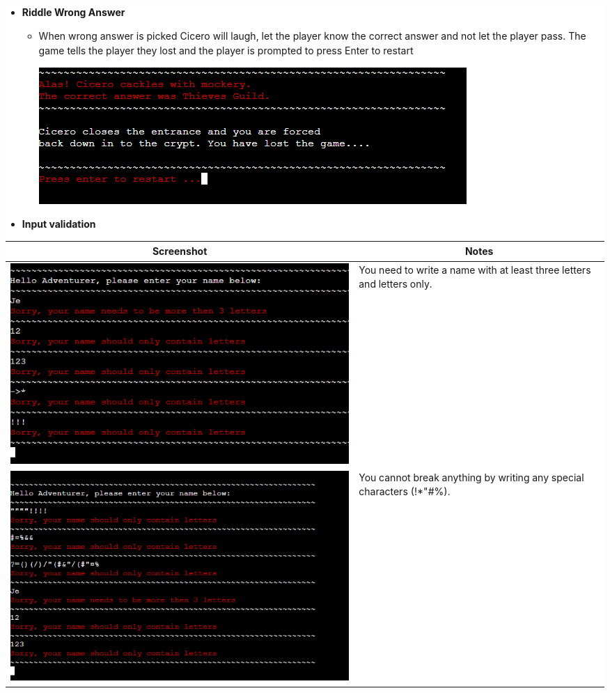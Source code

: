 - **Riddle Wrong Answer**

    - When wrong answer is picked Cicero will laugh, let the player know the correct answer and not let the player pass. The game tells the player they lost and the player is prompted to press Enter to restart

        ![screenshot](docs/riddle_lost.png)


- **Input validation**

| Screenshot | Notes |
| --- | --- |
| ![screenshot](docs/name_input_lenght.png) | You need to write a name with at least three letters and letters only. |
| ![screenshot](docs/testing_requirement.png) | You cannot break anything by writing any special characters (!*"#%).|